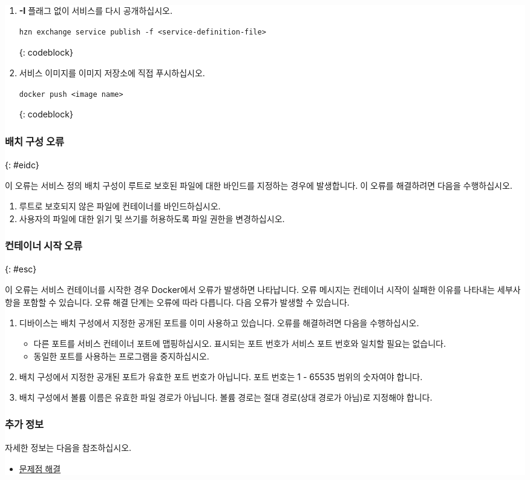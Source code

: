 1. **-I** 플래그 없이 서비스를 다시 공개하십시오.
    ```
    hzn exchange service publish -f <service-definition-file>
    ```
    {: codeblock}

2. 서비스 이미지를 이미지 저장소에 직접 푸시하십시오. 
    ```
    docker push <image name>
    ```
    {: codeblock} 
    
### 배치 구성 오류
{: #eidc}

이 오류는 서비스 정의 배치 구성이 루트로 보호된 파일에 대한 바인드를 지정하는 경우에 발생합니다. 이 오류를 해결하려면 다음을 수행하십시오.

1. 루트로 보호되지 않은 파일에 컨테이너를 바인드하십시오.
2. 사용자의 파일에 대한 읽기 및 쓰기를 허용하도록 파일 권한을 변경하십시오.

### 컨테이너 시작 오류
{: #esc}

이 오류는 서비스 컨테이너를 시작한 경우 Docker에서 오류가 발생하면 나타납니다. 오류 메시지는 컨테이너 시작이 실패한 이유를 나타내는 세부사항을 포함할 수 있습니다. 오류 해결 단계는 오류에 따라 다릅니다. 다음 오류가 발생할 수 있습니다.

1. 디바이스는 배치 구성에서 지정한 공개된 포트를 이미 사용하고 있습니다. 오류를 해결하려면 다음을 수행하십시오. 

    - 다른 포트를 서비스 컨테이너 포트에 맵핑하십시오. 표시되는 포트 번호가 서비스 포트 번호와 일치할 필요는 없습니다.
    - 동일한 포트를 사용하는 프로그램을 중지하십시오.

2. 배치 구성에서 지정한 공개된 포트가 유효한 포트 번호가 아닙니다. 포트 번호는 1 - 65535 범위의 숫자여야 합니다.
3. 배치 구성에서 볼륨 이름은 유효한 파일 경로가 아닙니다. 볼륨 경로는 절대 경로(상대 경로가 아님)로 지정해야 합니다. 

### 추가 정보

자세한 정보는 다음을 참조하십시오.
  * [문제점 해결](../troubleshoot/troubleshooting.md)
